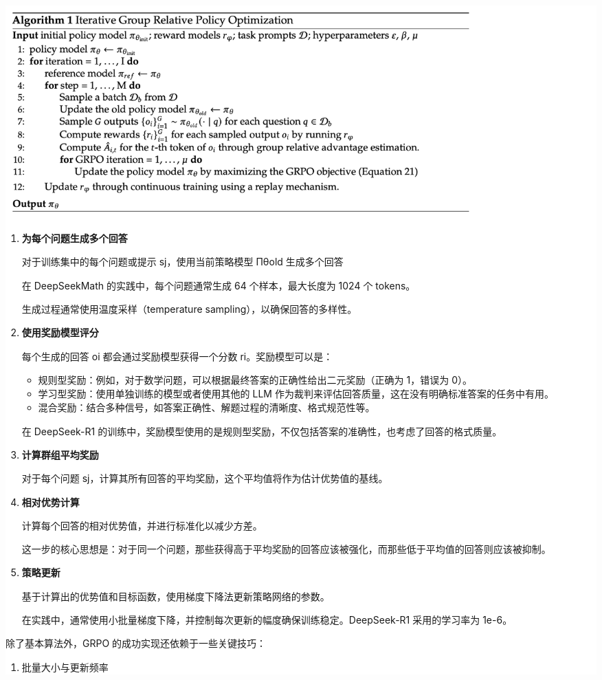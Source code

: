 <img src="/images/posts/post-training/grpoalgo.png" width="80%" alt="GRPO算法流程"/>

1. **为每个问题生成多个回答**
    
    对于训练集中的每个问题或提示 sj，使用当前策略模型 Πθold 生成多个回答
    
    在 DeepSeekMath 的实践中，每个问题通常生成 64 个样本，最大长度为 1024 个 tokens。
    
    生成过程通常使用温度采样（temperature sampling），以确保回答的多样性。
    
2. **使用奖励模型评分**
    
    每个生成的回答 oi 都会通过奖励模型获得一个分数 ri。奖励模型可以是：
    
    - 规则型奖励：例如，对于数学问题，可以根据最终答案的正确性给出二元奖励（正确为 1，错误为 0）。
    - 学习型奖励：使用单独训练的模型或者使用其他的 LLM 作为裁判来评估回答质量，这在没有明确标准答案的任务中有用。
    - 混合奖励：结合多种信号，如答案正确性、解题过程的清晰度、格式规范性等。
    
    在 DeepSeek-R1 的训练中，奖励模型使用的是规则型奖励，不仅包括答案的准确性，也考虑了回答的格式质量。
    
3. **计算群组平均奖励**
    
    对于每个问题 sj，计算其所有回答的平均奖励，这个平均值将作为估计优势值的基线。
    
4. **相对优势计算**
    
    计算每个回答的相对优势值，并进行标准化以减少方差。
    
    这一步的核心思想是：对于同一个问题，那些获得高于平均奖励的回答应该被强化，而那些低于平均值的回答则应该被抑制。
    
5. **策略更新**
    
    基于计算出的优势值和目标函数，使用梯度下降法更新策略网络的参数。
    
    在实践中，通常使用小批量梯度下降，并控制每次更新的幅度确保训练稳定。DeepSeek-R1 采用的学习率为 1e-6。
    

除了基本算法外，GRPO 的成功实现还依赖于一些关键技巧：

1. 批量大小与更新频率
    